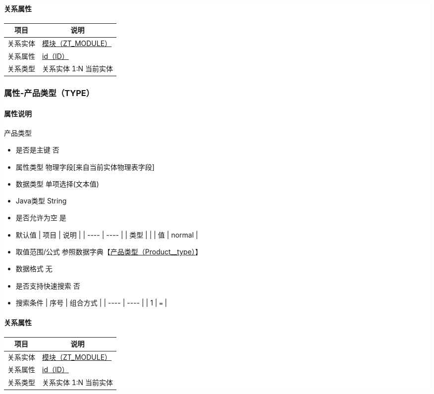 #### 关系属性
| 项目 | 说明 |
| ---- | ---- |
| 关系实体 | [模块（ZT_MODULE）](../zentao/Module) |
| 关系属性 | [id（ID）](../zentao/Module/#属性-id（ID）) |
| 关系类型 | 关系实体 1:N 当前实体 |

### 属性-产品类型（TYPE）
#### 属性说明
产品类型

- 是否是主键
否

- 属性类型
物理字段[来自当前实体物理表字段]

- 数据类型
单项选择(文本值)

- Java类型
String

- 是否允许为空
是

- 默认值
| 项目 | 说明 |
| ---- | ---- |
| 类型 |  |
| 值 | normal |

- 取值范围/公式
参照数据字典【[产品类型（Product__type）](../../codelist/Product__type)】

- 数据格式
无

- 是否支持快速搜索
否

- 搜索条件
| 序号 | 组合方式 |
| ---- | ---- |
| 1 | `=` |

#### 关系属性
| 项目 | 说明 |
| ---- | ---- |
| 关系实体 | [模块（ZT_MODULE）](../zentao/Module) |
| 关系属性 | [id（ID）](../zentao/Module/#属性-id（ID）) |
| 关系类型 | 关系实体 1:N 当前实体 |
